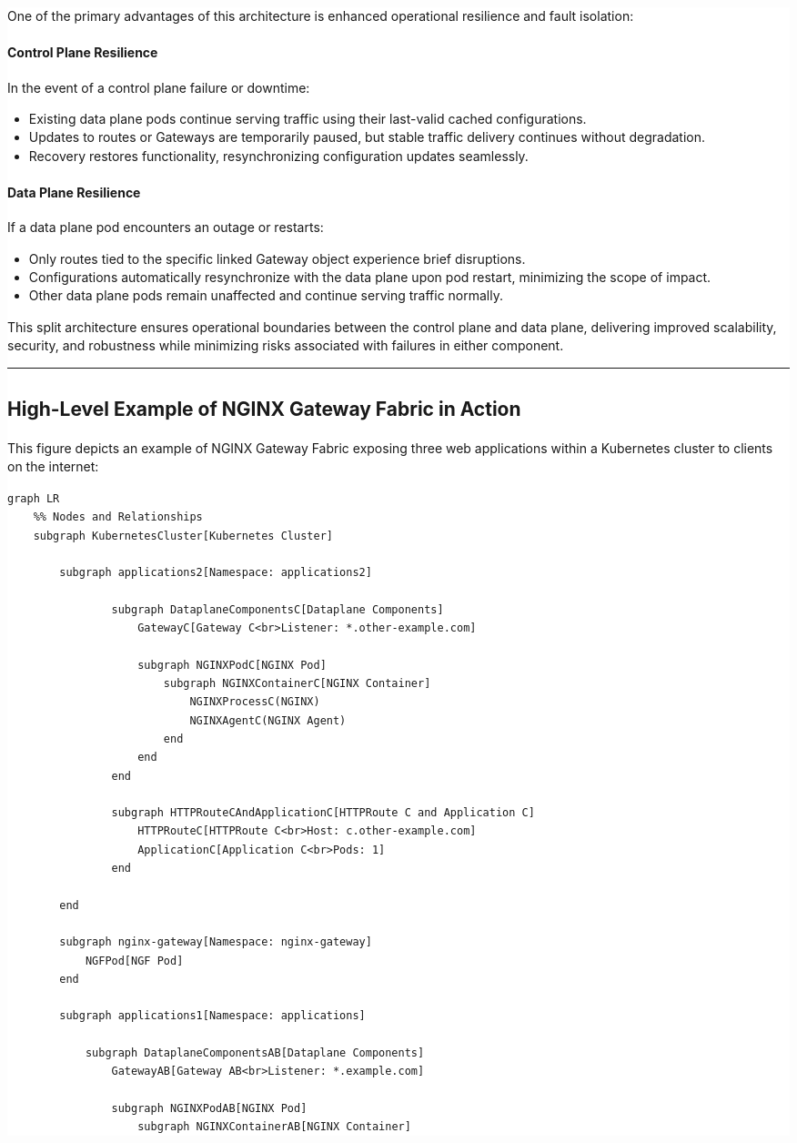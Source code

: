 One of the primary advantages of this architecture is enhanced operational resilience and fault isolation:

#### Control Plane Resilience

In the event of a control plane failure or downtime:
- Existing data plane pods continue serving traffic using their last-valid cached configurations.
- Updates to routes or Gateways are temporarily paused, but stable traffic delivery continues without degradation.
- Recovery restores functionality, resynchronizing configuration updates seamlessly.

#### Data Plane Resilience

If a data plane pod encounters an outage or restarts:
- Only routes tied to the specific linked Gateway object experience brief disruptions.
- Configurations automatically resynchronize with the data plane upon pod restart, minimizing the scope of impact.
- Other data plane pods remain unaffected and continue serving traffic normally.

This split architecture ensures operational boundaries between the control plane and data plane, delivering improved scalability, security, and robustness while minimizing risks associated with failures in either component.

---

## High-Level Example of NGINX Gateway Fabric in Action

This figure depicts an example of NGINX Gateway Fabric exposing three web applications within a Kubernetes cluster to clients on the internet:

```mermaid
graph LR
    %% Nodes and Relationships
    subgraph KubernetesCluster[Kubernetes Cluster]

        subgraph applications2[Namespace: applications2]

                subgraph DataplaneComponentsC[Dataplane Components]
                    GatewayC[Gateway C<br>Listener: *.other-example.com]

                    subgraph NGINXPodC[NGINX Pod]
                        subgraph NGINXContainerC[NGINX Container]
                            NGINXProcessC(NGINX)
                            NGINXAgentC(NGINX Agent)
                        end
                    end
                end

                subgraph HTTPRouteCAndApplicationC[HTTPRoute C and Application C]
                    HTTPRouteC[HTTPRoute C<br>Host: c.other-example.com]
                    ApplicationC[Application C<br>Pods: 1]
                end

        end

        subgraph nginx-gateway[Namespace: nginx-gateway]
            NGFPod[NGF Pod]
        end

        subgraph applications1[Namespace: applications]

            subgraph DataplaneComponentsAB[Dataplane Components]
                GatewayAB[Gateway AB<br>Listener: *.example.com]

                subgraph NGINXPodAB[NGINX Pod]
                    subgraph NGINXContainerAB[NGINX Container]
```